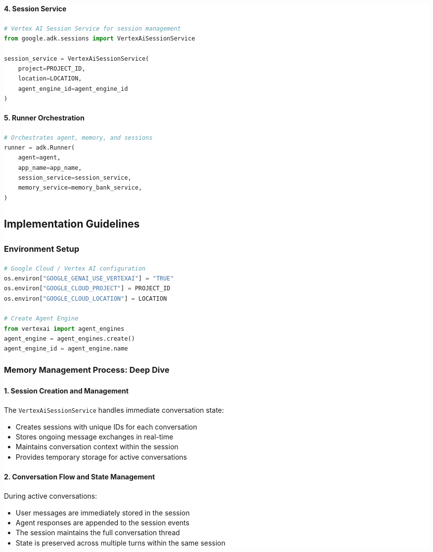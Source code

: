 #### 4. Session Service
```python
# Vertex AI Session Service for session management
from google.adk.sessions import VertexAiSessionService

session_service = VertexAiSessionService(
    project=PROJECT_ID,
    location=LOCATION,
    agent_engine_id=agent_engine_id
)
```

#### 5. Runner Orchestration
```python
# Orchestrates agent, memory, and sessions
runner = adk.Runner(
    agent=agent,
    app_name=app_name,
    session_service=session_service,
    memory_service=memory_bank_service,
)
```

## Implementation Guidelines

### Environment Setup
```python
# Google Cloud / Vertex AI configuration
os.environ["GOOGLE_GENAI_USE_VERTEXAI"] = "TRUE"
os.environ["GOOGLE_CLOUD_PROJECT"] = PROJECT_ID
os.environ["GOOGLE_CLOUD_LOCATION"] = LOCATION

# Create Agent Engine
from vertexai import agent_engines
agent_engine = agent_engines.create()
agent_engine_id = agent_engine.name
```

### Memory Management Process: Deep Dive

#### 1. Session Creation and Management
The `VertexAiSessionService` handles immediate conversation state:
- Creates sessions with unique IDs for each conversation
- Stores ongoing message exchanges in real-time
- Maintains conversation context within the session
- Provides temporary storage for active conversations

#### 2. Conversation Flow and State Management
During active conversations:
- User messages are immediately stored in the session
- Agent responses are appended to the session events
- The session maintains the full conversation thread
- State is preserved across multiple turns within the same session
